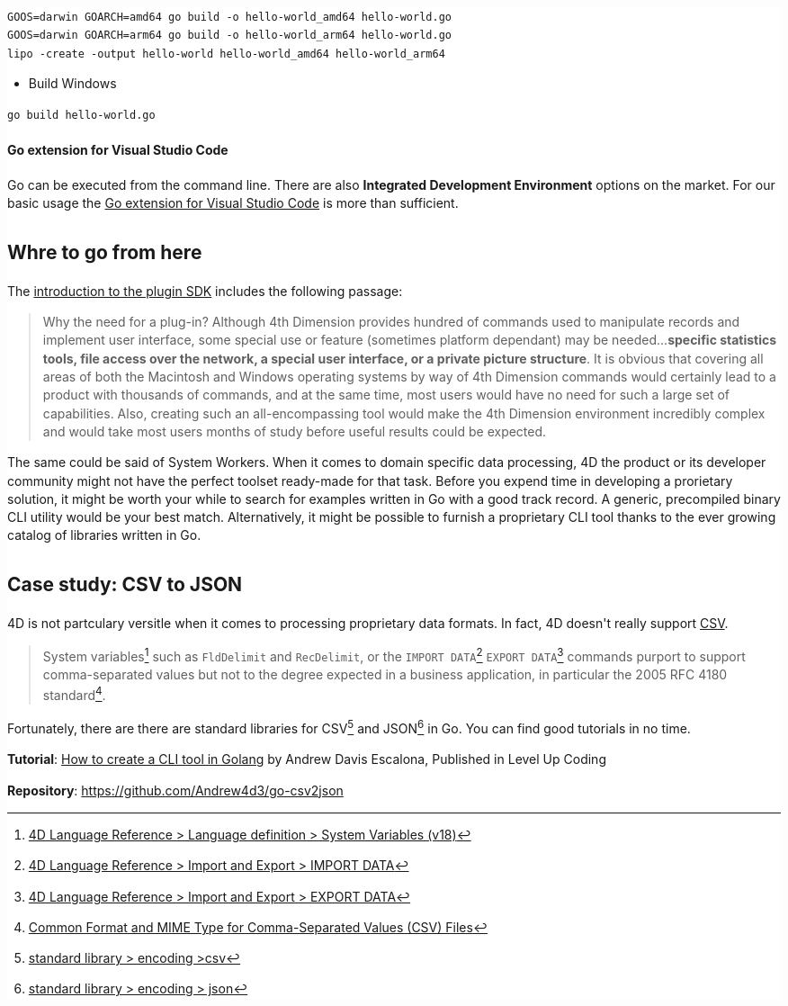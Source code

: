 ```
GOOS=darwin GOARCH=amd64 go build -o hello-world_amd64 hello-world.go
GOOS=darwin GOARCH=arm64 go build -o hello-world_arm64 hello-world.go
lipo -create -output hello-world hello-world_amd64 hello-world_arm64
```

* Build Windows

```
go build hello-world.go
```

#### Go extension for Visual Studio Code

Go can be executed from the command line. There are also **Integrated Development Environment** options on the market. For our basic usage the [Go extension for Visual Studio Code](https://code.visualstudio.com/docs/languages/go) is more than sufficient.

## Whre to go from here

The [introduction to the plugin SDK](https://developer.4d.com/4D-Plugin-SDK/CMU84458.HTM) includes the following passage:

> Why the need for a plug-in? Although 4th Dimension provides hundred of commands used to manipulate records and implement user interface, some special use or feature (sometimes platform dependant) may be needed...**specific statistics tools, file access over the network, a special user interface, or a private picture structure**. It is obvious that covering all areas of both the Macintosh and Windows operating systems by way of 4th Dimension commands would certainly lead to a product with thousands of commands, and at the same time, most users would have no need for such a large set of capabilities. Also, creating such an all-encompassing tool would make the 4th Dimension environment incredibly complex and would take most users months of study before useful results could be expected.

The same could be said of System Workers. When it comes to domain specific data processing, 4D the product or its developer community might not have the perfect toolset ready-made for that task. Before you expend time in developing a prorietary solution, it might be worth your while to search for examples written in Go with a good track record. A generic, precompiled binary CLI utility would be your best match. Alternatively, it might be possible to furnish a proprietary CLI tool thanks to the ever growing catalog of libraries written in Go.  

## Case study: CSV to JSON

4D is not partculary versitle when it comes to processing proprietary data formats. In fact, 4D doesn't really support [CSV](https://en.wikipedia.org/wiki/Comma-separated_values).  

> System variables[^systemvariables] such as `FldDelimit` and `RecDelimit`, or the `IMPORT DATA`[^importdata] `EXPORT DATA`[^exportdata] commands purport to support comma-separated values but not to the degree expected in a business application, in particular the 2005 RFC 4180 standard[^rfc4180]. 

Fortunately, there are there are standard libraries for CSV[^golangcsv] and JSON[^golangjson] in Go. You can find good tutorials in no time.

**Tutorial**: [How to create a CLI tool in Golang](https://levelup.gitconnected.com/tutorial-how-to-create-a-cli-tool-in-golang-a0fd980264f) by Andrew Davis Escalona, Published in Level Up Coding

**Repository**: https://github.com/Andrew4d3/go-csv2json


[^rfc4180]: [Common Format and MIME Type for Comma-Separated Values (CSV) Files](https://www.ietf.org/rfc/rfc4180.txt)
[^importdata]: [4D Language Reference > Import and Export > IMPORT DATA](https://doc.4d.com/4Dv20/4D/20/IMPORT-DATA.301-6237689.en.html)
[^exportdata]: [4D Language Reference > Import and Export > EXPORT DATA](https://doc.4d.com/4Dv20/4D/20/EXPORT-DATA.301-6237682.en.html)
[^systemvariables]: [4D Language Reference > Language definition > System Variables (v18)](https://doc.4d.com/4Dv18/4D/18.4/System-Variables.300-5233658.en.html)
[^systemworker]: [Core Development > Class Functions > SystemWorker](https://developer.4d.com/docs/API/SystemWorkerClass)
[^lep]: [4D Language Reference > Tools > LAUNCH EXTERNAL PROCESS](https://doc.4d.com/4Dv20/4D/20/LAUNCH-EXTERNAL-PROCESS.301-6238364.en.html)
[^golangcsv]: [standard library > encoding >csv](https://pkg.go.dev/encoding/csv)
[^golangxml]: [standard library > encoding > xml](https://pkg.go.dev/encoding/xml)
[^golangjson]: [standard library > encoding > json](https://pkg.go.dev/encoding/json)
[^gocron]: [go-co-op > gocron](github.com/go-co-op/gocron)
[^xlsx]: [tealeg > xlsx](https://pkg.go.dev/github.com/tealeg/xlsx)
[^excelize]: [360EntSecGroup-Skylar > excelize](https://pkg.go.dev/github.com/360EntSecGroup-Skylar/excelize)
[^docconv]: [code.sajari.com > docconv](https://pkg.go.dev/code.sajari.com/docconv)